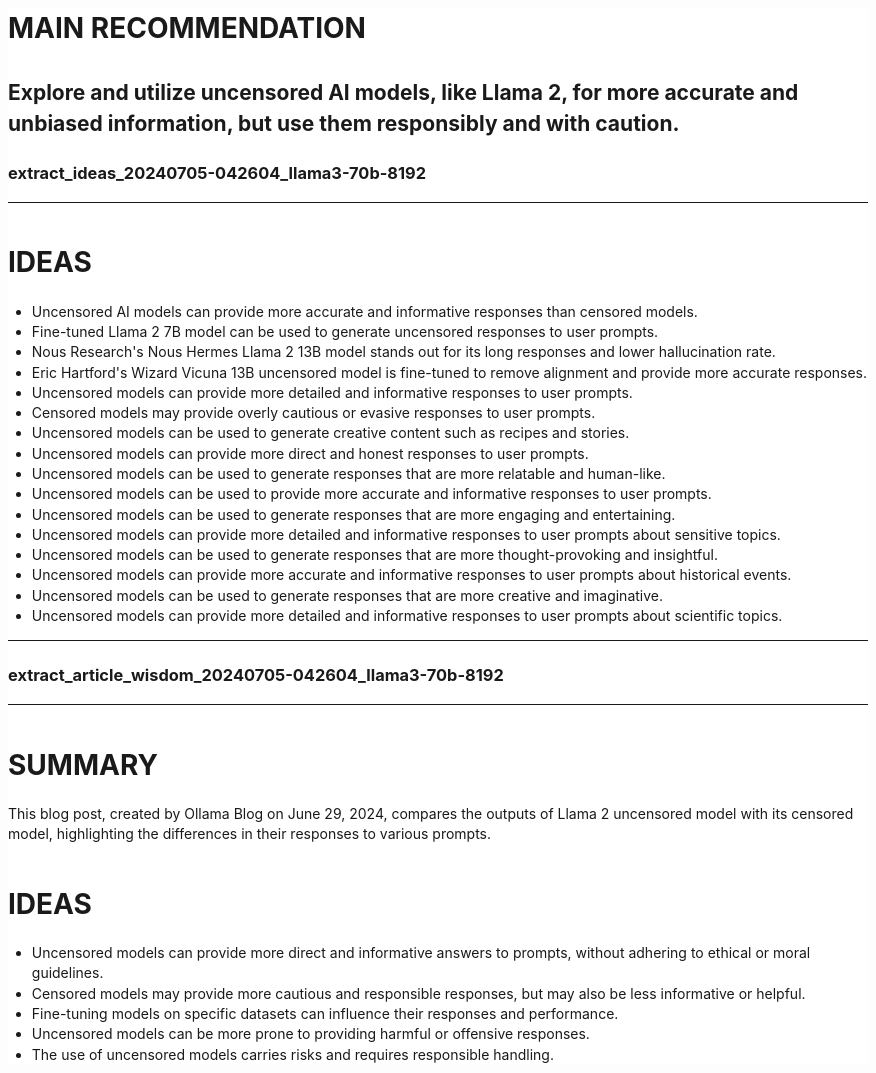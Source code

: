 # MAIN RECOMMENDATION
Explore and utilize uncensored AI models, like Llama 2, for more accurate and unbiased information, but use them responsibly and with caution.
---
### extract_ideas_20240705-042604_llama3-70b-8192
---
# IDEAS
* Uncensored AI models can provide more accurate and informative responses than censored models.
* Fine-tuned Llama 2 7B model can be used to generate uncensored responses to user prompts.
* Nous Research's Nous Hermes Llama 2 13B model stands out for its long responses and lower hallucination rate.
* Eric Hartford's Wizard Vicuna 13B uncensored model is fine-tuned to remove alignment and provide more accurate responses.
* Uncensored models can provide more detailed and informative responses to user prompts.
* Censored models may provide overly cautious or evasive responses to user prompts.
* Uncensored models can be used to generate creative content such as recipes and stories.
* Uncensored models can provide more direct and honest responses to user prompts.
* Uncensored models can be used to generate responses that are more relatable and human-like.
* Uncensored models can be used to provide more accurate and informative responses to user prompts.
* Uncensored models can be used to generate responses that are more engaging and entertaining.
* Uncensored models can provide more detailed and informative responses to user prompts about sensitive topics.
* Uncensored models can be used to generate responses that are more thought-provoking and insightful.
* Uncensored models can provide more accurate and informative responses to user prompts about historical events.
* Uncensored models can be used to generate responses that are more creative and imaginative.
* Uncensored models can provide more detailed and informative responses to user prompts about scientific topics.
---
### extract_article_wisdom_20240705-042604_llama3-70b-8192
---
# SUMMARY
This blog post, created by Ollama Blog on June 29, 2024, compares the outputs of Llama 2 uncensored model with its censored model, highlighting the differences in their responses to various prompts.

# IDEAS
* Uncensored models can provide more direct and informative answers to prompts, without adhering to ethical or moral guidelines.
* Censored models may provide more cautious and responsible responses, but may also be less informative or helpful.
* Fine-tuning models on specific datasets can influence their responses and performance.
* Uncensored models can be more prone to providing harmful or offensive responses.
* The use of uncensored models carries risks and requires responsible handling.
